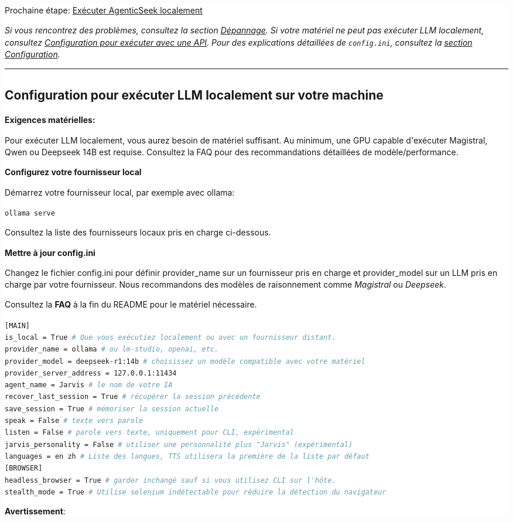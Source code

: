 Prochaine étape: [Exécuter AgenticSeek localement](#démarrer-les-services-et-exécuter)

*Si vous rencontrez des problèmes, consultez la section [Dépannage](#dépannage).*
*Si votre matériel ne peut pas exécuter LLM localement, consultez [Configuration pour exécuter avec une API](#configuration-pour-exécuter-avec-une-api).*
*Pour des explications détaillées de `config.ini`, consultez la [section Configuration](#configuration).*

---

## Configuration pour exécuter LLM localement sur votre machine

**Exigences matérielles:**

Pour exécuter LLM localement, vous aurez besoin de matériel suffisant. Au minimum, une GPU capable d'exécuter Magistral, Qwen ou Deepseek 14B est requise. Consultez la FAQ pour des recommandations détaillées de modèle/performance.

**Configurez votre fournisseur local**  

Démarrez votre fournisseur local, par exemple avec ollama:

```sh
ollama serve
```

Consultez la liste des fournisseurs locaux pris en charge ci-dessous.

**Mettre à jour config.ini**

Changez le fichier config.ini pour définir provider_name sur un fournisseur pris en charge et provider_model sur un LLM pris en charge par votre fournisseur. Nous recommandons des modèles de raisonnement comme *Magistral* ou *Deepseek*.

Consultez la **FAQ** à la fin du README pour le matériel nécessaire.

```sh
[MAIN]
is_local = True # Que vous exécutiez localement ou avec un fournisseur distant.
provider_name = ollama # ou lm-studio, openai, etc.
provider_model = deepseek-r1:14b # choisissez un modèle compatible avec votre matériel
provider_server_address = 127.0.0.1:11434
agent_name = Jarvis # le nom de votre IA
recover_last_session = True # récupérer la session précédente
save_session = True # mémoriser la session actuelle
speak = False # texte vers parole
listen = False # parole vers texte, uniquement pour CLI, expérimental
jarvis_personality = False # utiliser une personnalité plus "Jarvis" (expérimental)
languages = en zh # Liste des langues, TTS utilisera la première de la liste par défaut
[BROWSER]
headless_browser = True # garder inchangé sauf si vous utilisez CLI sur l'hôte.
stealth_mode = True # Utilise selenium indétectable pour réduire la détection du navigateur
```

**Avertissement**:
